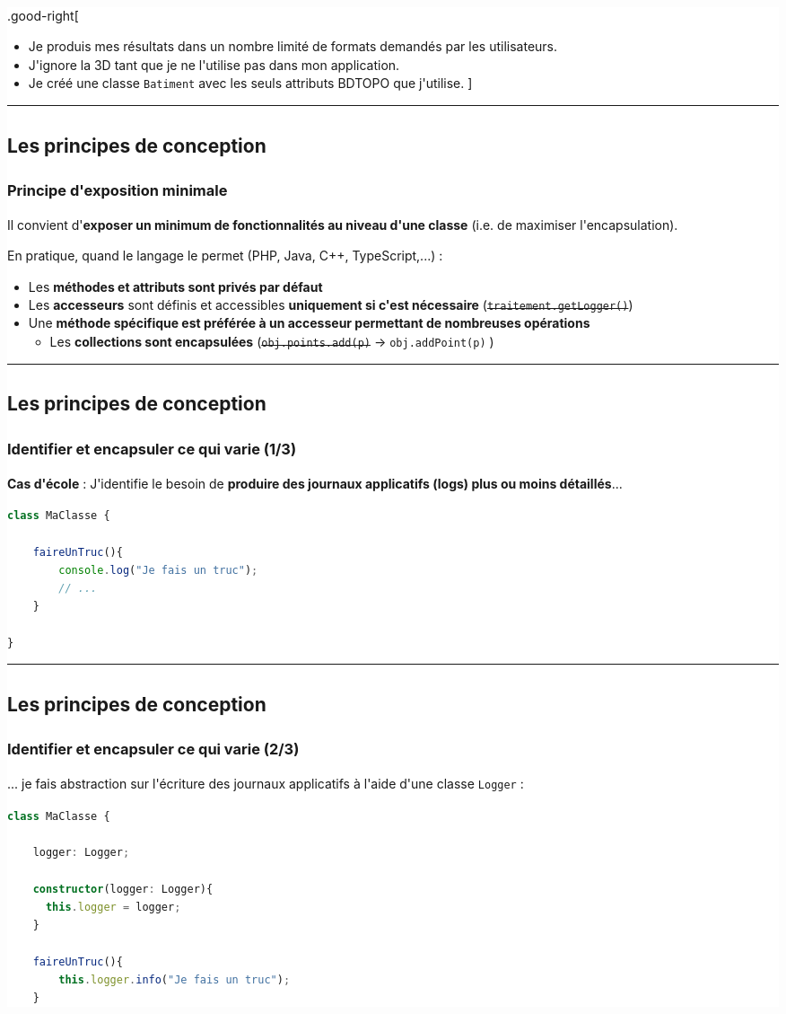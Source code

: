 .good-right[
* Je produis mes résultats dans un nombre limité de formats demandés par les utilisateurs.
* J'ignore la 3D tant que je ne l'utilise pas dans mon application.
* Je créé une classe `Batiment` avec les seuls attributs BDTOPO que j'utilise.
]


---

## Les principes de conception

### Principe d'exposition minimale

Il convient d'**exposer un minimum de fonctionnalités au niveau d'une classe** (i.e. de maximiser l'encapsulation).

En pratique, quand le langage le permet (PHP, Java, C++, TypeScript,...) :

* Les **méthodes et attributs sont privés par défaut**
* Les **accesseurs** sont définis et accessibles **uniquement si c'est nécessaire** (~~`traitement.getLogger()`~~)
* Une **méthode spécifique est préférée à un accesseur permettant de nombreuses opérations**
  * Les **collections sont encapsulées** (~~`obj.points.add(p)`~~ -> `obj.addPoint(p)` )


---

## Les principes de conception

### Identifier et encapsuler ce qui varie (1/3)

**Cas d'école** : J'identifie le besoin de **produire des journaux applicatifs (logs) plus ou moins détaillés**...

```ts
class MaClasse {

    faireUnTruc(){
        console.log("Je fais un truc");
        // ...
    }

}
```

---

## Les principes de conception

### Identifier et encapsuler ce qui varie (2/3)

... je fais abstraction sur l'écriture des journaux applicatifs à l'aide d'une classe `Logger` :

```ts
class MaClasse {

    logger: Logger;

    constructor(logger: Logger){
      this.logger = logger;
    }

    faireUnTruc(){
        this.logger.info("Je fais un truc");
    }

```